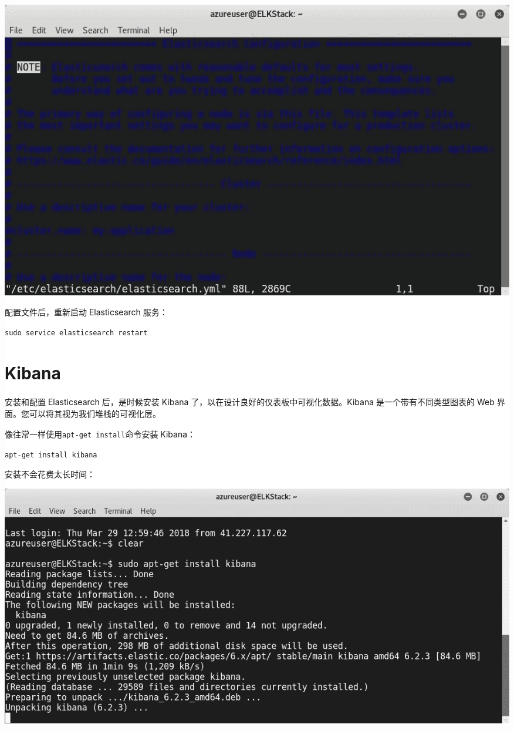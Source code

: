 ![](img/00159.jpeg)

配置文件后，重新启动 Elasticsearch 服务：

```py
sudo service elasticsearch restart
```

# Kibana

安装和配置 Elasticsearch 后，是时候安装 Kibana 了，以在设计良好的仪表板中可视化数据。Kibana 是一个带有不同类型图表的 Web 界面。您可以将其视为我们堆栈的可视化层。

像往常一样使用`apt-get install`命令安装 Kibana：

```py
apt-get install kibana
```

安装不会花费太长时间：

![](img/00160.gif)
